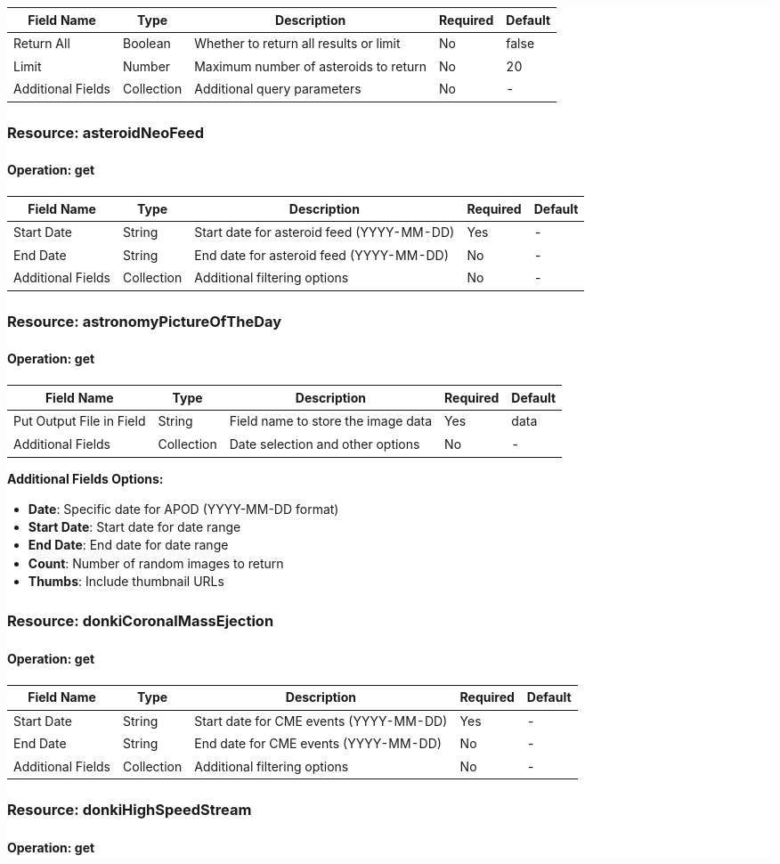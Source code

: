 | Field Name | Type | Description | Required | Default |
|---|---|---|---|---|
| Return All | Boolean | Whether to return all results or limit | No | false |
| Limit | Number | Maximum number of asteroids to return | No | 20 |
| Additional Fields | Collection | Additional query parameters | No | - |

### Resource: asteroidNeoFeed

#### Operation: get

| Field Name | Type | Description | Required | Default |
|---|---|---|---|---|
| Start Date | String | Start date for asteroid feed (YYYY-MM-DD) | Yes | - |
| End Date | String | End date for asteroid feed (YYYY-MM-DD) | No | - |
| Additional Fields | Collection | Additional filtering options | No | - |

### Resource: astronomyPictureOfTheDay

#### Operation: get

| Field Name | Type | Description | Required | Default |
|---|---|---|---|---|
| Put Output File in Field | String | Field name to store the image data | Yes | data |
| Additional Fields | Collection | Date selection and other options | No | - |

**Additional Fields Options:**
- **Date**: Specific date for APOD (YYYY-MM-DD format)
- **Start Date**: Start date for date range
- **End Date**: End date for date range
- **Count**: Number of random images to return
- **Thumbs**: Include thumbnail URLs

### Resource: donkiCoronalMassEjection

#### Operation: get

| Field Name | Type | Description | Required | Default |
|---|---|---|---|---|
| Start Date | String | Start date for CME events (YYYY-MM-DD) | Yes | - |
| End Date | String | End date for CME events (YYYY-MM-DD) | No | - |
| Additional Fields | Collection | Additional filtering options | No | - |

### Resource: donkiHighSpeedStream

#### Operation: get
